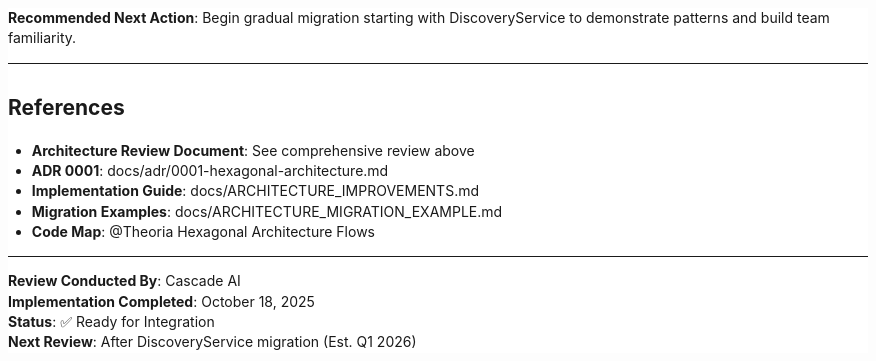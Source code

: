 **Recommended Next Action**: Begin gradual migration starting with DiscoveryService to demonstrate patterns and build team familiarity.

---

## References

- **Architecture Review Document**: See comprehensive review above
- **ADR 0001**: docs/adr/0001-hexagonal-architecture.md
- **Implementation Guide**: docs/ARCHITECTURE_IMPROVEMENTS.md
- **Migration Examples**: docs/ARCHITECTURE_MIGRATION_EXAMPLE.md
- **Code Map**: @Theoria Hexagonal Architecture Flows

---

**Review Conducted By**: Cascade AI  
**Implementation Completed**: October 18, 2025  
**Status**: ✅ Ready for Integration  
**Next Review**: After DiscoveryService migration (Est. Q1 2026)
